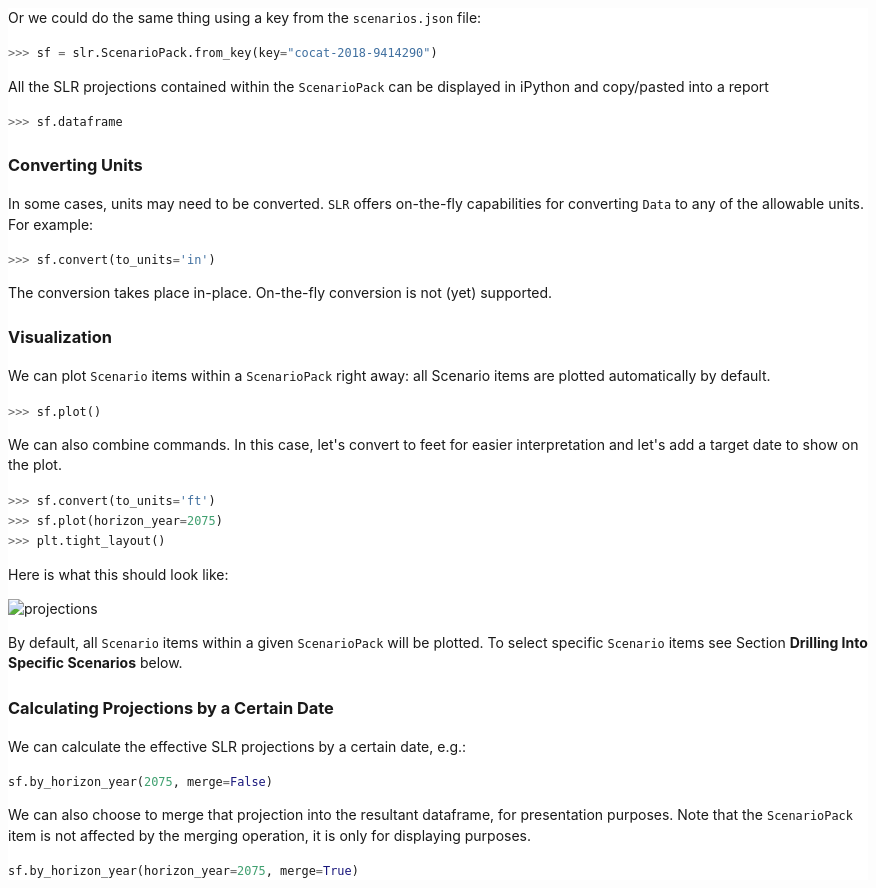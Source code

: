 Or we could do the same thing using a key from the `scenarios.json` file:
```python
>>> sf = slr.ScenarioPack.from_key(key="cocat-2018-9414290")
```

All the SLR projections contained within the `ScenarioPack` can be displayed in iPython and copy/pasted into a report
```python
>>> sf.dataframe
```

### Converting Units
In some cases, units may need to be converted. `SLR` offers on-the-fly capabilities for converting `Data` to any of the allowable units. For example:

```python
>>> sf.convert(to_units='in')
```

The conversion takes place in-place. On-the-fly conversion is not (yet) supported.

### Visualization
We can plot `Scenario` items within a `ScenarioPack` right away: all Scenario items are
plotted automatically by default.

```python
>>> sf.plot()
```

We can also combine commands. In this case, let's convert to feet for easier 
interpretation and let's add a target date to show on the plot.

```python
>>> sf.convert(to_units='ft')
>>> sf.plot(horizon_year=2075)
>>> plt.tight_layout()
```
Here is what this should look like:

![projections](https://user-images.githubusercontent.com/46502166/143791203-32a194a6-169a-4bb7-81e0-087fb889ffcd.png)

By default, all `Scenario` items within a given `ScenarioPack` will be plotted. 
To select specific `Scenario` items see Section **Drilling Into Specific Scenarios** below.

### Calculating Projections by a Certain Date
We can calculate the effective SLR projections by a certain date, e.g.:

```python
sf.by_horizon_year(2075, merge=False)
```

We can also choose to merge that projection into the resultant dataframe, for presentation purposes. Note that the `ScenarioPack` item is not affected by the merging operation, it is only for displaying purposes.

```python
sf.by_horizon_year(horizon_year=2075, merge=True)
```
